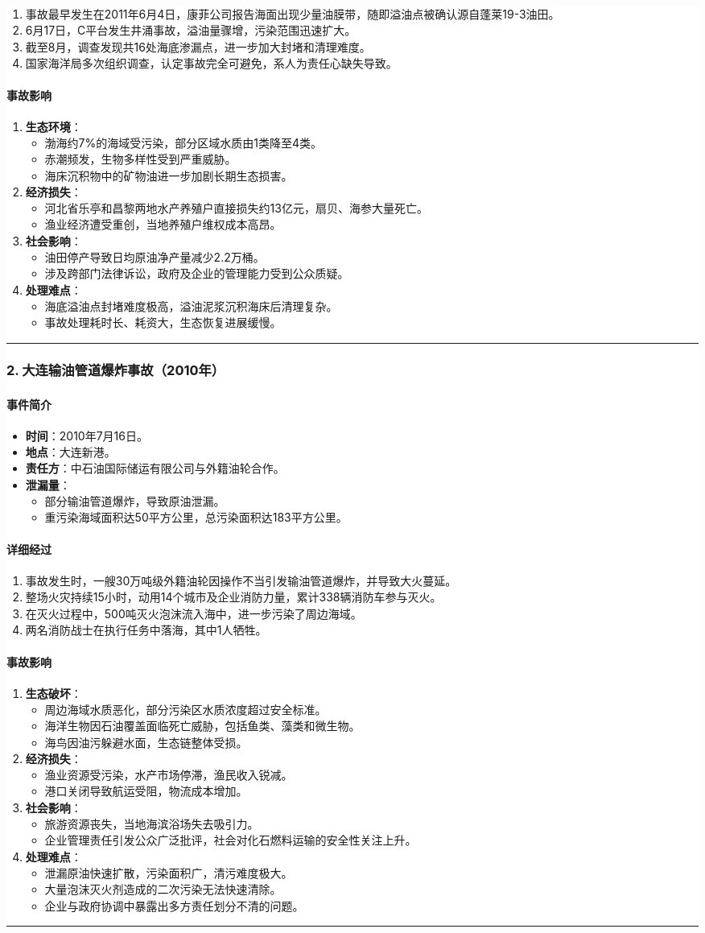 1. 事故最早发生在2011年6月4日，康菲公司报告海面出现少量油膜带，随即溢油点被确认源自蓬莱19-3油田。
2. 6月17日，C平台发生井涌事故，溢油量骤增，污染范围迅速扩大。
3. 截至8月，调查发现共16处海底渗漏点，进一步加大封堵和清理难度。
4. 国家海洋局多次组织调查，认定事故完全可避免，系人为责任心缺失导致。

#### **事故影响**

1. **生态环境**：
   - 渤海约7%的海域受污染，部分区域水质由1类降至4类。
   - 赤潮频发，生物多样性受到严重威胁。
   - 海床沉积物中的矿物油进一步加剧长期生态损害。
2. **经济损失**：
   - 河北省乐亭和昌黎两地水产养殖户直接损失约13亿元，扇贝、海参大量死亡。
   - 渔业经济遭受重创，当地养殖户维权成本高昂。
3. **社会影响**：
   - 油田停产导致日均原油净产量减少2.2万桶。
   - 涉及跨部门法律诉讼，政府及企业的管理能力受到公众质疑。
4. **处理难点**：
   - 海底溢油点封堵难度极高，溢油泥浆沉积海床后清理复杂。
   - 事故处理耗时长、耗资大，生态恢复进展缓慢。

---

### 2. 大连输油管道爆炸事故（2010年）

#### **事件简介**

- **时间**：2010年7月16日。
- **地点**：大连新港。
- **责任方**：中石油国际储运有限公司与外籍油轮合作。
- **泄漏量**：
  - 部分输油管道爆炸，导致原油泄漏。
  - 重污染海域面积达50平方公里，总污染面积达183平方公里。

#### **详细经过**

1. 事故发生时，一艘30万吨级外籍油轮因操作不当引发输油管道爆炸，并导致大火蔓延。
2. 整场火灾持续15小时，动用14个城市及企业消防力量，累计338辆消防车参与灭火。
3. 在灭火过程中，500吨灭火泡沫流入海中，进一步污染了周边海域。
4. 两名消防战士在执行任务中落海，其中1人牺牲。

#### **事故影响**

1. **生态破坏**：
   - 周边海域水质恶化，部分污染区水质浓度超过安全标准。
   - 海洋生物因石油覆盖面临死亡威胁，包括鱼类、藻类和微生物。
   - 海鸟因油污躲避水面，生态链整体受损。
2. **经济损失**：
   - 渔业资源受污染，水产市场停滞，渔民收入锐减。
   - 港口关闭导致航运受阻，物流成本增加。
3. **社会影响**：
   - 旅游资源丧失，当地海滨浴场失去吸引力。
   - 企业管理责任引发公众广泛批评，社会对化石燃料运输的安全性关注上升。
4. **处理难点**：
   - 泄漏原油快速扩散，污染面积广，清污难度极大。
   - 大量泡沫灭火剂造成的二次污染无法快速清除。
   - 企业与政府协调中暴露出多方责任划分不清的问题。

---